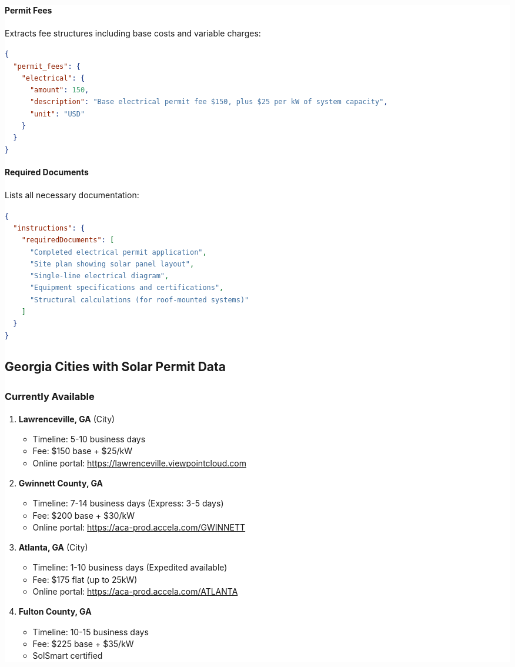 #### Permit Fees
Extracts fee structures including base costs and variable charges:
```json
{
  "permit_fees": {
    "electrical": {
      "amount": 150,
      "description": "Base electrical permit fee $150, plus $25 per kW of system capacity",
      "unit": "USD"
    }
  }
}
```

#### Required Documents
Lists all necessary documentation:
```json
{
  "instructions": {
    "requiredDocuments": [
      "Completed electrical permit application",
      "Site plan showing solar panel layout",
      "Single-line electrical diagram",
      "Equipment specifications and certifications",
      "Structural calculations (for roof-mounted systems)"
    ]
  }
}
```

## Georgia Cities with Solar Permit Data

### Currently Available
1. **Lawrenceville, GA** (City)
   - Timeline: 5-10 business days
   - Fee: $150 base + $25/kW
   - Online portal: https://lawrenceville.viewpointcloud.com

2. **Gwinnett County, GA**
   - Timeline: 7-14 business days (Express: 3-5 days)
   - Fee: $200 base + $30/kW
   - Online portal: https://aca-prod.accela.com/GWINNETT

3. **Atlanta, GA** (City)
   - Timeline: 1-10 business days (Expedited available)
   - Fee: $175 flat (up to 25kW)
   - Online portal: https://aca-prod.accela.com/ATLANTA

4. **Fulton County, GA**
   - Timeline: 10-15 business days
   - Fee: $225 base + $35/kW
   - SolSmart certified
